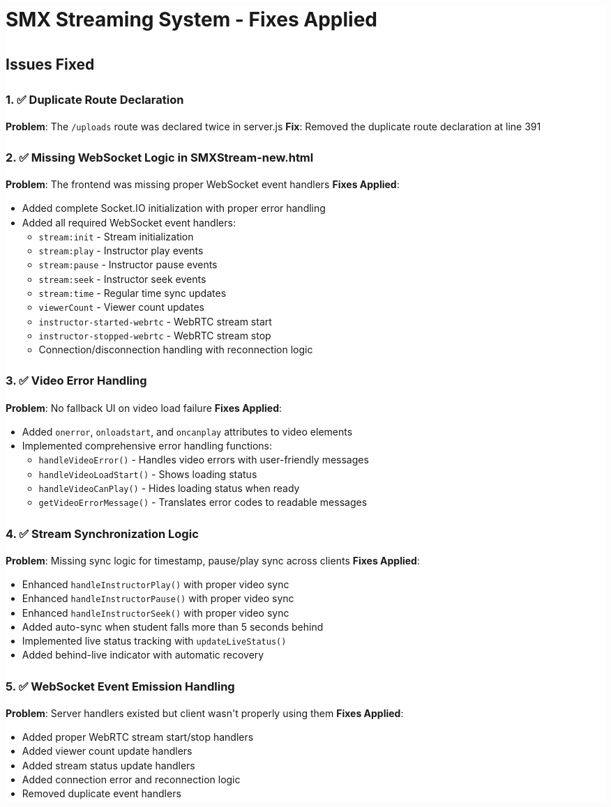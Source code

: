 # SMX Streaming System - Fixes Applied

## Issues Fixed

### 1. ✅ Duplicate Route Declaration
**Problem**: The `/uploads` route was declared twice in server.js
**Fix**: Removed the duplicate route declaration at line 391

### 2. ✅ Missing WebSocket Logic in SMXStream-new.html
**Problem**: The frontend was missing proper WebSocket event handlers
**Fixes Applied**:
- Added complete Socket.IO initialization with proper error handling
- Added all required WebSocket event handlers:
  - `stream:init` - Stream initialization
  - `stream:play` - Instructor play events
  - `stream:pause` - Instructor pause events
  - `stream:seek` - Instructor seek events
  - `stream:time` - Regular time sync updates
  - `viewerCount` - Viewer count updates
  - `instructor-started-webrtc` - WebRTC stream start
  - `instructor-stopped-webrtc` - WebRTC stream stop
  - Connection/disconnection handling with reconnection logic

### 3. ✅ Video Error Handling
**Problem**: No fallback UI on video load failure
**Fixes Applied**:
- Added `onerror`, `onloadstart`, and `oncanplay` attributes to video elements
- Implemented comprehensive error handling functions:
  - `handleVideoError()` - Handles video errors with user-friendly messages
  - `handleVideoLoadStart()` - Shows loading status
  - `handleVideoCanPlay()` - Hides loading status when ready
  - `getVideoErrorMessage()` - Translates error codes to readable messages

### 4. ✅ Stream Synchronization Logic
**Problem**: Missing sync logic for timestamp, pause/play sync across clients
**Fixes Applied**:
- Enhanced `handleInstructorPlay()` with proper video sync
- Enhanced `handleInstructorPause()` with proper video sync
- Enhanced `handleInstructorSeek()` with proper video sync
- Added auto-sync when student falls more than 5 seconds behind
- Implemented live status tracking with `updateLiveStatus()`
- Added behind-live indicator with automatic recovery

### 5. ✅ WebSocket Event Emission Handling
**Problem**: Server handlers existed but client wasn't properly using them
**Fixes Applied**:
- Added proper WebRTC stream start/stop handlers
- Added viewer count update handlers
- Added stream status update handlers
- Added connection error and reconnection logic
- Removed duplicate event handlers
